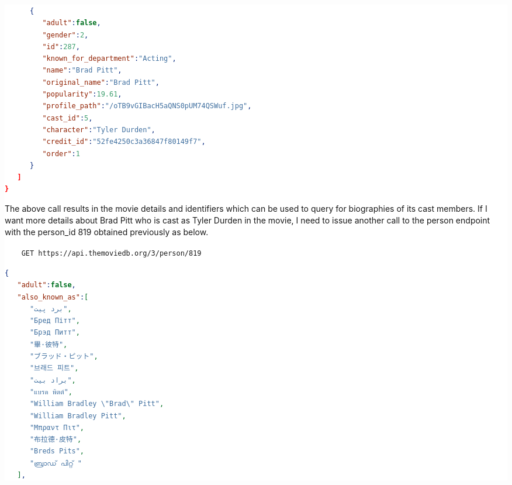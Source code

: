 ```json
      {
         "adult":false,
         "gender":2,
         "id":287,
         "known_for_department":"Acting",
         "name":"Brad Pitt",
         "original_name":"Brad Pitt",
         "popularity":19.61,
         "profile_path":"/oTB9vGIBacH5aQNS0pUM74QSWuf.jpg",
         "cast_id":5,
         "character":"Tyler Durden",
         "credit_id":"52fe4250c3a36847f80149f7",
         "order":1
      }
   ]
}
```

The above call results in the movie details and identifiers which can be used to query for biographies of its cast members. If I want more details about Brad Pitt who is cast as Tyler Durden in the movie, I need to issue another call to the person endpoint with the person\_id 819 obtained previously as below.

```shell
    GET https://api.themoviedb.org/3/person/819
```

```json
{
   "adult":false,
   "also_known_as":[
      "برد پیت",
      "Бред Пітт",
      "Брэд Питт",
      "畢·彼特",
      "ブラッド・ピット",
      "브래드 피트",
      "براد بيت",
      "แบรด พิตต์",
      "William Bradley \"Brad\" Pitt",
      "William Bradley Pitt",
      "Μπραντ Πιτ",
      "布拉德·皮特",
      "Breds Pits",
      "ബ്രാഡ് പിറ്റ് "
   ],
```